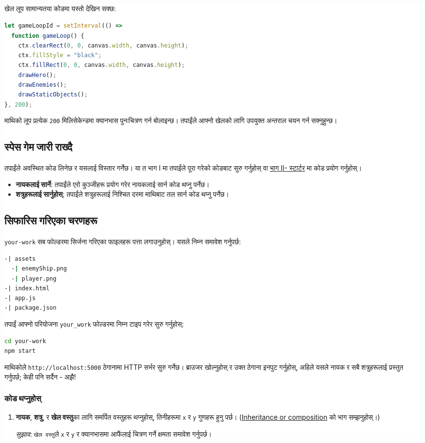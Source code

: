 खेल लूप सामान्यतया कोडमा यस्तो देखिन सक्छ:

```javascript
let gameLoopId = setInterval(() =>
  function gameLoop() {
    ctx.clearRect(0, 0, canvas.width, canvas.height);
    ctx.fillStyle = "black";
    ctx.fillRect(0, 0, canvas.width, canvas.height);
    drawHero();
    drawEnemies();
    drawStaticObjects();
}, 200);
```

माथिको लूप प्रत्येक `200` मिलिसेकेन्डमा क्यानभास पुनःचित्रण गर्न बोलाइन्छ। तपाईंले आफ्नो खेलको लागि उपयुक्त अन्तराल चयन गर्न सक्नुहुन्छ।

## स्पेस गेम जारी राख्दै

तपाईंले अवस्थित कोड लिनेछ र यसलाई विस्तार गर्नेछ। या त भाग I मा तपाईंले पूरा गरेको कोडबाट सुरु गर्नुहोस् वा [भाग II- स्टार्टर](../../../../6-space-game/3-moving-elements-around/your-work) मा कोड प्रयोग गर्नुहोस्।

- **नायकलाई सार्ने**: तपाईंले एरो कुञ्जीहरू प्रयोग गरेर नायकलाई सार्न कोड थप्नु पर्नेछ।
- **शत्रुहरूलाई सार्नुहोस्**: तपाईंले शत्रुहरूलाई निश्चित दरमा माथिबाट तल सार्न कोड थप्नु पर्नेछ।

## सिफारिस गरिएका चरणहरू

`your-work` सब फोल्डरमा सिर्जना गरिएका फाइलहरू पत्ता लगाउनुहोस्। यसले निम्न समावेश गर्नुपर्छ:

```bash
-| assets
  -| enemyShip.png
  -| player.png
-| index.html
-| app.js
-| package.json
```

तपाईं आफ्नो परियोजना `your_work` फोल्डरमा निम्न टाइप गरेर सुरु गर्नुहोस्:

```bash
cd your-work
npm start
```

माथिकोले `http://localhost:5000` ठेगानामा HTTP सर्भर सुरु गर्नेछ। ब्राउजर खोल्नुहोस् र उक्त ठेगाना इनपुट गर्नुहोस्, अहिले यसले नायक र सबै शत्रुहरूलाई प्रस्तुत गर्नुपर्छ; केही पनि सर्दैन - अझै!

### कोड थप्नुहोस्

1. **नायक**, **शत्रु**, र **खेल वस्तु**का लागि समर्पित वस्तुहरू थप्नुहोस्, तिनीहरूमा `x` र `y` गुणहरू हुनु पर्छ। ([Inheritance or composition](../README.md) को भाग सम्झनुहोस्।)

   *सुझाव*: `खेल वस्तु`ले `x` र `y` र क्यानभासमा आफैंलाई चित्रण गर्ने क्षमता समावेश गर्नुपर्छ।
